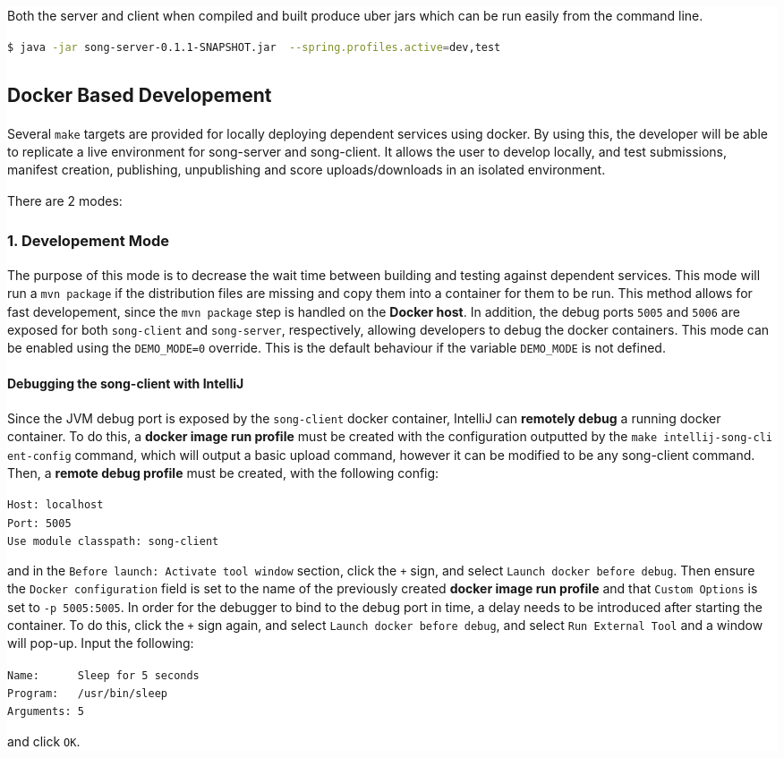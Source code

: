 Both the server and client when compiled and built produce  uber jars which can be run easily from the command line.

```bash
$ java -jar song-server-0.1.1-SNAPSHOT.jar  --spring.profiles.active=dev,test
```

## Docker Based Developement
Several `make` targets are provided for locally deploying dependent services using docker. 
By using this, the developer will be able to replicate a live environment for song-server and song-client. 
It allows the user to develop locally, and test submissions, manifest creation, publishing, unpublishing and score uploads/downloads in an isolated environment.

There are 2 modes:

### 1. Developement Mode
The purpose of this mode is to decrease the wait time between building and testing against dependent services.
This mode will run a `mvn package` if the distribution files are missing and copy them into a container for them to be run. 
This method allows for fast developement, since the `mvn package` step is handled on the **Docker host**.
In addition, the debug ports `5005` and `5006` are exposed for both `song-client` and `song-server`, respectively, allowing developers to debug the docker containers.
This mode can be enabled using the `DEMO_MODE=0` override. This is the default behaviour if the variable `DEMO_MODE` is not defined.

#### Debugging the song-client with IntelliJ
Since the JVM debug port is exposed by the `song-client` docker container, IntelliJ can **remotely debug** a running docker container. 
To do this, a **docker image run profile** must be created with the configuration outputted by the `make intellij-song-client-config` command, which will output a basic upload command, however it can be modified to be any song-client command.
Then, a **remote debug profile** must be created, with the following config:

```
Host: localhost
Port: 5005
Use module classpath: song-client
```
and in the `Before launch: Activate tool window` section, click the `+` sign, and select `Launch docker before debug`. 
Then ensure the `Docker configuration` field is set to the name of the previously created **docker image run profile**  and that `Custom Options` is set to `-p 5005:5005`. In order for the debugger to bind to the debug port in time, 
a delay needs to be introduced after starting the container. To do this, click the `+` sign again, and select `Launch docker before debug`, and select `Run External Tool` and a window will pop-up. Input the following:

```
Name:      Sleep for 5 seconds
Program:   /usr/bin/sleep
Arguments: 5
```
and click `OK`.
